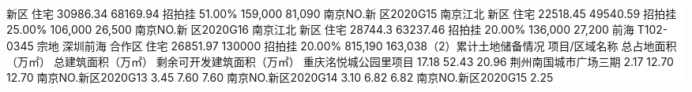 新区
住宅
30986.34
68169.94
招拍挂
51.00%
159,000
81,090
南京NO.新
区2020G15
南京江北
新区
住宅
22518.45
49540.59
招拍挂
25.00%
106,000
26,500
南京NO.新
区2020G16
南京江北
新区
住宅
28744.3
63237.46
招拍挂
20.00%
136,000
27,200
前海
T102-0345
宗地
深圳前海
合作区
住宅
26851.97
130000
招拍挂
20.00%
815,190
163,038（2）累计土地储备情况
项目/区域名称
总占地面积（万㎡）
总建筑面积（万㎡）
剩余可开发建筑面积（万㎡）
重庆洺悦城公园里项目
17.18
52.43
20.96
荆州南国城市广场三期
2.17
12.70
12.70
南京NO.新区2020G13
3.45
7.60
7.60
南京NO.新区2020G14
3.10
6.82
6.82
南京NO.新区2020G15
2.25